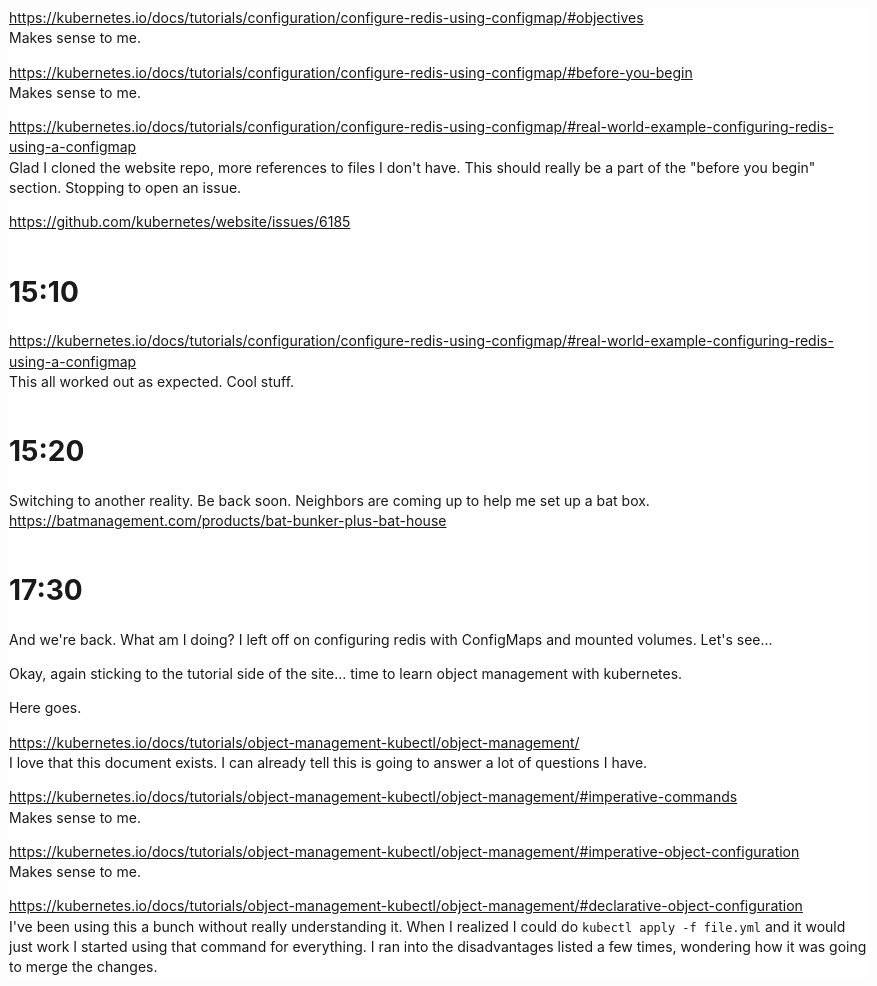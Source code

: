 https://kubernetes.io/docs/tutorials/configuration/configure-redis-using-configmap/#objectives  
Makes sense to me.

https://kubernetes.io/docs/tutorials/configuration/configure-redis-using-configmap/#before-you-begin  
Makes sense to me.

https://kubernetes.io/docs/tutorials/configuration/configure-redis-using-configmap/#real-world-example-configuring-redis-using-a-configmap  
Glad I cloned the website repo, more references to files I don't have.
This should really be a part of the "before you begin" section. Stopping
to open an issue.

https://github.com/kubernetes/website/issues/6185  

# 15:10
https://kubernetes.io/docs/tutorials/configuration/configure-redis-using-configmap/#real-world-example-configuring-redis-using-a-configmap  
This all worked out as expected. Cool stuff.

# 15:20
Switching to another reality. Be back soon.
Neighbors are coming up to help me set up a bat box.
https://batmanagement.com/products/bat-bunker-plus-bat-house  

# 17:30
And we're back. What am I doing? I left off on configuring redis with
ConfigMaps and mounted volumes. Let's see...

Okay, again sticking to the tutorial side of the site... time to learn
object management with kubernetes.

Here goes.

https://kubernetes.io/docs/tutorials/object-management-kubectl/object-management/  
I love that this document exists. I can already tell this is going to answer
a lot of questions I have.

https://kubernetes.io/docs/tutorials/object-management-kubectl/object-management/#imperative-commands  
Makes sense to me.

https://kubernetes.io/docs/tutorials/object-management-kubectl/object-management/#imperative-object-configuration  
Makes sense to me.

https://kubernetes.io/docs/tutorials/object-management-kubectl/object-management/#declarative-object-configuration  
I've been using this a bunch without really understanding it. When I
realized I could do `kubectl apply -f file.yml` and it would just work I
started using that command for everything. I ran into the disadvantages
listed a few times, wondering how it was going to merge the changes.
